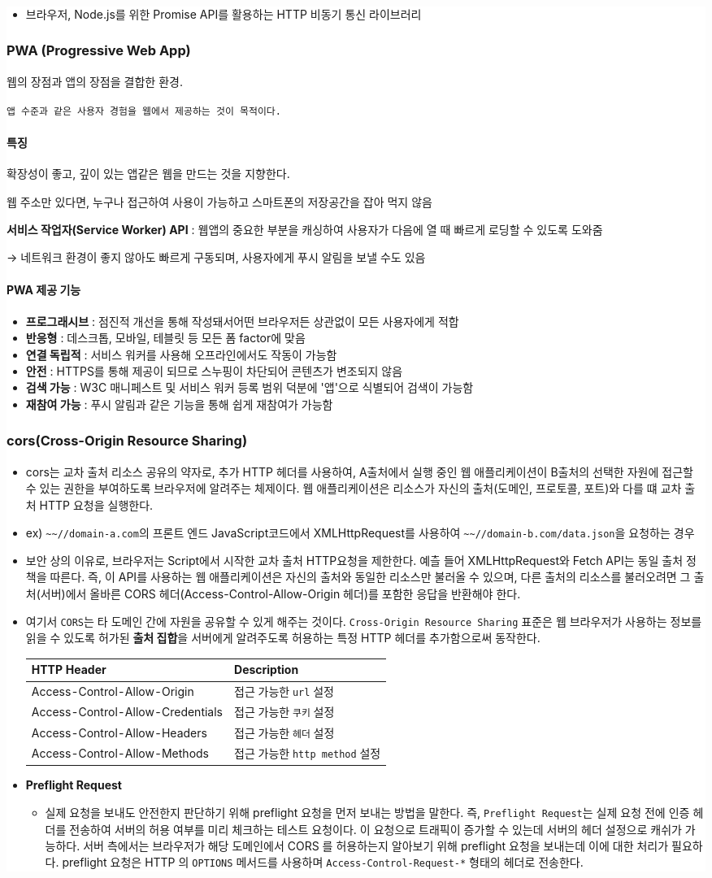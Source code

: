 - 브라우저, Node.js를 위한 Promise API를 활용하는 HTTP 비동기 통신 라이브러리

### PWA (Progressive Web App)

웹의 장점과 앱의 장점을 결합한 환경.

`앱 수준과 같은 사용자 경험을 웹에서 제공하는 것이 목적이다.`

#### 특징

확장성이 좋고, 깊이 있는 앱같은 웹을 만드는 것을 지향한다.

웹 주소만 있다면, 누구나 접근하여 사용이 가능하고 스마트폰의 저장공간을 잡아 먹지 않음

**서비스 작업자(Service Worker) API** : 웹앱의 중요한 부분을 캐싱하여 사용자가 다음에 열 때 빠르게 로딩할 수 있도록 도와줌

→ 네트워크 환경이 좋지 않아도 빠르게 구동되며, 사용자에게 푸시 알림을 보낼 수도 있음



#### PWA 제공 기능

- **프로그래시브** : 점진적 개선을 통해 작성돼서어떤 브라우저든 상관없이 모든 사용자에게 적합
- **반응형** : 데스크톱, 모바일, 테블릿 등 모든 폼 factor에 맞음
- **연결 독립적** : 서비스 워커를 사용해 오프라인에서도 작동이 가능함
- **안전** : HTTPS를 통해 제공이 되므로 스누핑이 차단되어 콘텐츠가 변조되지 않음
- **검색 가능** : W3C 매니페스트 및 서비스 워커 등록 범위 덕분에 '앱'으로 식별되어 검색이 가능함
- **재참여 가능** : 푸시 알림과 같은 기능을 통해 쉽게 재참여가 가능함

### cors(Cross-Origin Resource Sharing)

- cors는 교차 출처 리소스 공유의 약자로, 추가 HTTP 헤더를 사용하여, A출처에서 실행 중인 웹 애플리케이션이 B출처의 선택한 자원에 접근할 수 있는 권한을 부여하도록 브라우저에 알려주는 체제이다. 웹 애플리케이션은 리소스가 자신의 출처(도메인, 프로토콜, 포트)와 다를 떄 교차 출처 HTTP 요청을 실행한다.
- ex) `~~//domain-a.com`의 프론트 엔드 JavaScript코드에서 XMLHttpRequest를 사용하여 `~~//domain-b.com/data.json`을 요청하는 경우
- 보안 상의 이유로, 브라우저는 Script에서 시작한 교차 출처 HTTP요청을 제한한다. 예츨 들어 XMLHttpRequest와 Fetch API는 동일 출처 정책을 따른다. 즉, 이 API를 사용하는 웹 애플리케이션은 자신의 출처와 동일한 리소스만 불러올 수 있으며, 다른 출처의 리소스를 불러오려면 그 출처(서버)에서 올바른 CORS 헤더(Access-Control-Allow-Origin 헤더)를 포함한 응답을 반환해야 한다.

- 여기서 `CORS`는 타 도메인 간에 자원을 공유할 수 있게 해주는 것이다. `Cross-Origin Resource Sharing` 표준은 웹 브라우저가 사용하는 정보를 읽을 수 있도록 허가된 **출처 집합**을 서버에게 알려주도록 허용하는 특정 HTTP 헤더를 추가함으로써 동작한다.

  | HTTP Header                      | Description                    |
  | -------------------------------- | ------------------------------ |
  | Access-Control-Allow-Origin      | 접근 가능한 `url` 설정         |
  | Access-Control-Allow-Credentials | 접근 가능한 `쿠키` 설정        |
  | Access-Control-Allow-Headers     | 접근 가능한 `헤더` 설정        |
  | Access-Control-Allow-Methods     | 접근 가능한 `http method` 설정 |

- **Preflight Request**

  - 실제 요청을 보내도 안전한지 판단하기 위해 preflight 요청을 먼저 보내는 방법을 말한다. 즉, `Preflight Request`는 실제 요청 전에 인증 헤더를 전송하여 서버의 허용 여부를 미리 체크하는 테스트 요청이다. 이 요청으로 트래픽이 증가할 수 있는데 서버의 헤더 설정으로 캐쉬가 가능하다. 서버 측에서는 브라우저가 해당 도메인에서 CORS 를 허용하는지 알아보기 위해 preflight 요청을 보내는데 이에 대한 처리가 필요하다. preflight 요청은 HTTP 의 `OPTIONS` 메서드를 사용하며 `Access-Control-Request-*` 형태의 헤더로 전송한다.
